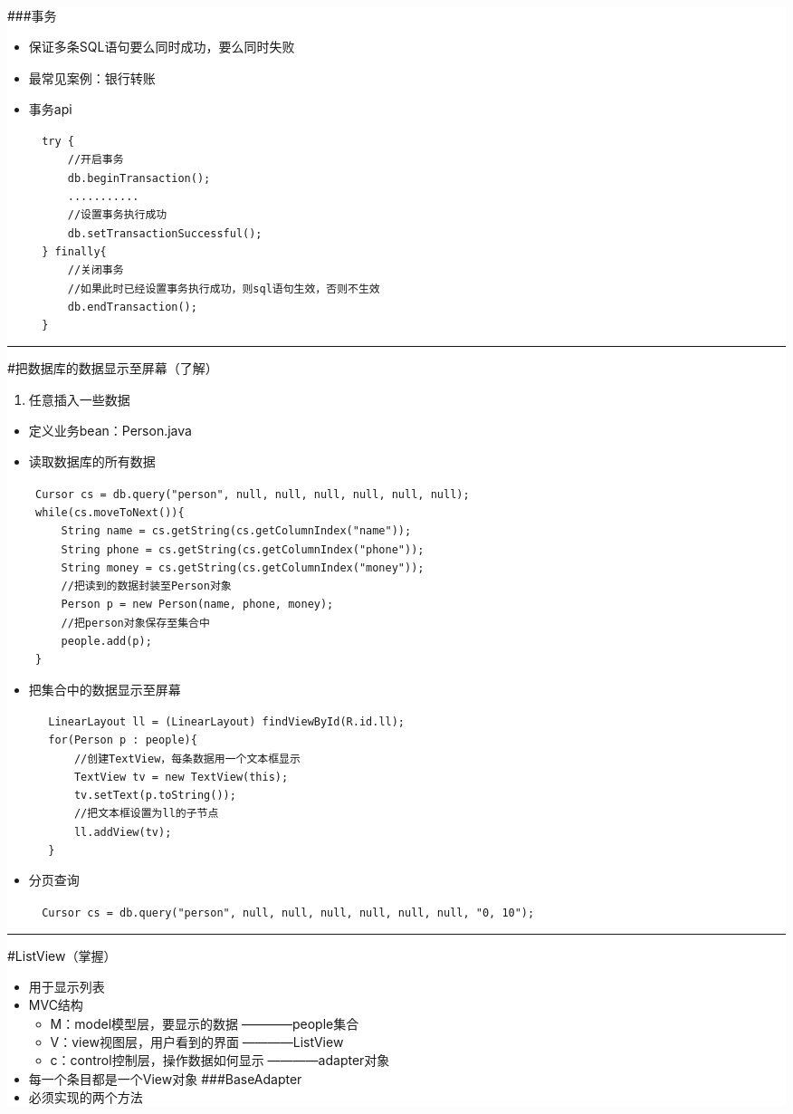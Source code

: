 ###事务
* 保证多条SQL语句要么同时成功，要么同时失败
* 最常见案例：银行转账
* 事务api

		try {
			//开启事务
			db.beginTransaction();
			...........
			//设置事务执行成功
			db.setTransactionSuccessful();
		} finally{
			//关闭事务
			//如果此时已经设置事务执行成功，则sql语句生效，否则不生效
			db.endTransaction();
		}

---
#把数据库的数据显示至屏幕（了解）
1. 任意插入一些数据
*  定义业务bean：Person.java
*  读取数据库的所有数据

		Cursor cs = db.query("person", null, null, null, null, null, null);
        while(cs.moveToNext()){
        	String name = cs.getString(cs.getColumnIndex("name"));
        	String phone = cs.getString(cs.getColumnIndex("phone"));
        	String money = cs.getString(cs.getColumnIndex("money"));
        	//把读到的数据封装至Person对象
        	Person p = new Person(name, phone, money);
        	//把person对象保存至集合中
        	people.add(p);
        }

* 把集合中的数据显示至屏幕

         LinearLayout ll = (LinearLayout) findViewById(R.id.ll);
         for(Person p : people){
			 //创建TextView，每条数据用一个文本框显示
        	 TextView tv = new TextView(this);
        	 tv.setText(p.toString());
			 //把文本框设置为ll的子节点
        	 ll.addView(tv);
         }
* 分页查询

		Cursor cs = db.query("person", null, null, null, null, null, null, "0, 10");

---
#ListView（掌握）
* 用于显示列表
* MVC结构
	* M：model模型层，要显示的数据           ————people集合
	* V：view视图层，用户看到的界面          ————ListView
	* c：control控制层，操作数据如何显示     ————adapter对象
* 每一个条目都是一个View对象
###BaseAdapter
* 必须实现的两个方法
